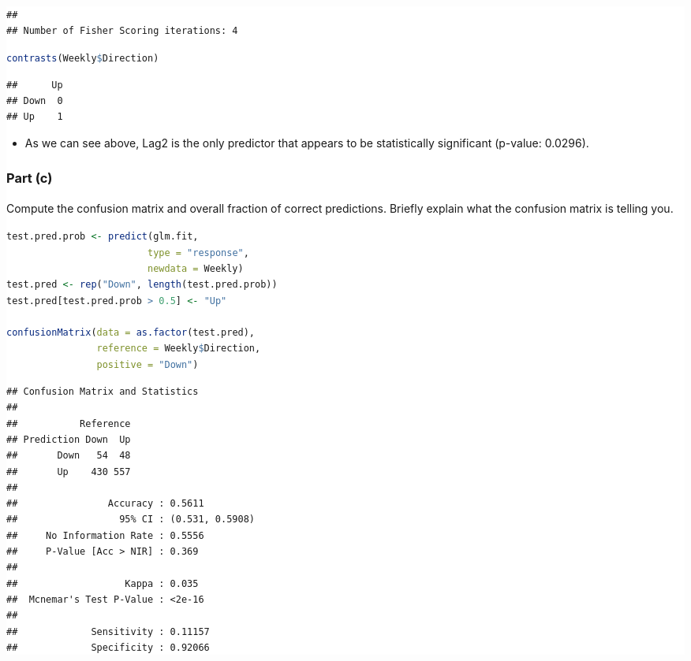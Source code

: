     ## 
    ## Number of Fisher Scoring iterations: 4

``` r
contrasts(Weekly$Direction)
```

    ##      Up
    ## Down  0
    ## Up    1

-   As we can see above, Lag2 is the only predictor that appears to be statistically significant (p-value: 0.0296).

### Part (c)

Compute the confusion matrix and overall fraction of correct predictions. Briefly explain what the confusion matrix is telling you.

``` r
test.pred.prob <- predict(glm.fit, 
                         type = "response",
                         newdata = Weekly)
test.pred <- rep("Down", length(test.pred.prob))
test.pred[test.pred.prob > 0.5] <- "Up"

confusionMatrix(data = as.factor(test.pred),
                reference = Weekly$Direction,
                positive = "Down")
```

    ## Confusion Matrix and Statistics
    ## 
    ##           Reference
    ## Prediction Down  Up
    ##       Down   54  48
    ##       Up    430 557
    ##                                          
    ##                Accuracy : 0.5611         
    ##                  95% CI : (0.531, 0.5908)
    ##     No Information Rate : 0.5556         
    ##     P-Value [Acc > NIR] : 0.369          
    ##                                          
    ##                   Kappa : 0.035          
    ##  Mcnemar's Test P-Value : <2e-16         
    ##                                          
    ##             Sensitivity : 0.11157        
    ##             Specificity : 0.92066        